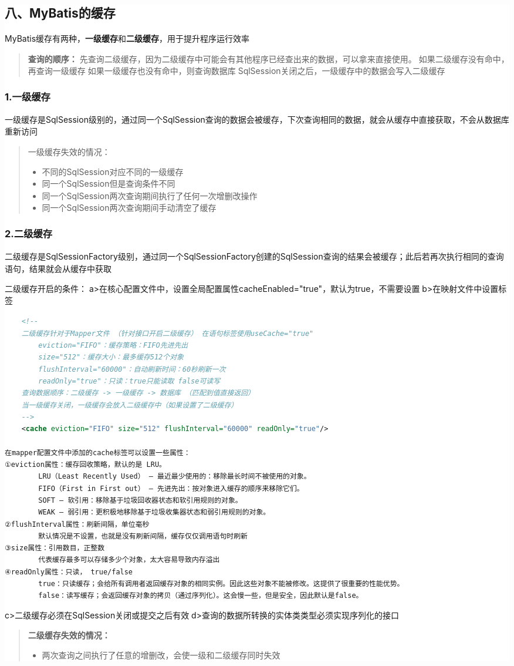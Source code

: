 

## 八、MyBatis的缓存

MyBatis缓存有两种，**一级缓存**和**二级缓存**，用于提升程序运行效率

> **查询的顺序：**
> 先查询二级缓存，因为二级缓存中可能会有其他程序已经查出来的数据，可以拿来直接使用。
> 如果二级缓存没有命中，再查询一级缓存
> 如果一级缓存也没有命中，则查询数据库
> SqlSession关闭之后，一级缓存中的数据会写入二级缓存

### 1.一级缓存

一级缓存是SqlSession级别的，通过同一个SqlSession查询的数据会被缓存，下次查询相同的数据，就会从缓存中直接获取，不会从数据库重新访问

> 一级缓存失效的情况：
>
> * 不同的SqlSession对应不同的一级缓存
> * 同一个SqlSession但是查询条件不同
> * 同一个SqlSession两次查询期间执行了任何一次增删改操作
> * 同一个SqlSession两次查询期间手动清空了缓存

### 2.二级缓存

二级缓存是SqlSessionFactory级别，通过同一个SqlSessionFactory创建的SqlSession查询的结果会被缓存；此后若再次执行相同的查询语句，结果就会从缓存中获取

二级缓存开启的条件：
a>在核心配置文件中，设置全局配置属性cacheEnabled="true"，默认为true，不需要设置
b>在映射文件中设置标签

```xml
    <!--
    二级缓存针对于Mapper文件 （针对接口开启二级缓存） 在语句标签使用useCache="true"
        eviction="FIFO"：缓存策略：FIFO先进先出
        size="512"：缓存大小：最多缓存512个对象
        flushInterval="60000"：自动刷新时间：60秒刷新一次
        readOnly="true"：只读：true只能读取 false可读写
    查询数据顺序：二级缓存 -> 一级缓存 -> 数据库 （匹配到值直接返回）
    当一级缓存关闭，一级缓存会放入二级缓存中（如果设置了二级缓存）
    -->
    <cache eviction="FIFO" size="512" flushInterval="60000" readOnly="true"/>
    
在mapper配置文件中添加的cache标签可以设置一些属性：
①eviction属性：缓存回收策略，默认的是 LRU。
        LRU（Least Recently Used） – 最近最少使用的：移除最长时间不被使用的对象。
        FIFO（First in First out） – 先进先出：按对象进入缓存的顺序来移除它们。
        SOFT – 软引用：移除基于垃圾回收器状态和软引用规则的对象。
        WEAK – 弱引用：更积极地移除基于垃圾收集器状态和弱引用规则的对象。
②flushInterval属性：刷新间隔，单位毫秒
        默认情况是不设置，也就是没有刷新间隔，缓存仅仅调用语句时刷新
③size属性：引用数目，正整数
        代表缓存最多可以存储多少个对象，太大容易导致内存溢出
④readOnly属性：只读， true/false
        true：只读缓存；会给所有调用者返回缓存对象的相同实例。因此这些对象不能被修改。这提供了很重要的性能优势。
        false：读写缓存；会返回缓存对象的拷贝（通过序列化）。这会慢一些，但是安全，因此默认是false。
```

c>二级缓存必须在SqlSession关闭或提交之后有效
d>查询的数据所转换的实体类类型必须实现序列化的接口

>**二级缓存失效的情况：**
>
>* 两次查询之间执行了任意的增删改，会使一级和二级缓存同时失效

